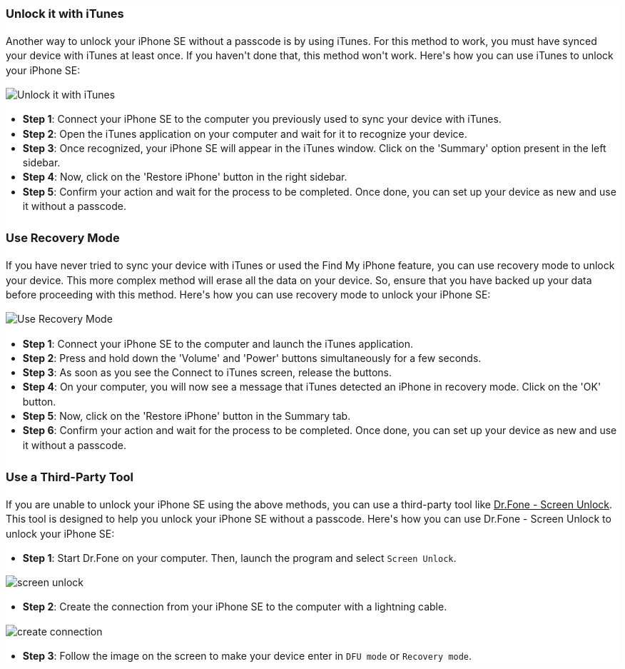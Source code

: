 ### Unlock it with iTunes

Another way to unlock your iPhone SE without a passcode is by using iTunes. For this method to work, you must have synced your device with iTunes at least once. If you haven't done that, this method won't work. Here's how you can use iTunes to unlock your iPhone SE:

![Unlock it with iTunes](https://tools.techidaily.com/images/apps/wondershare/dr.fone-ios-unlock/unlock-iphone-without-passcode/2.avif)

- **Step 1**: Connect your iPhone SE to the computer you previously used to sync your device with iTunes.
- **Step 2**: Open the iTunes application on your computer and wait for it to recognize your device.
- **Step 3**: Once recognized, your iPhone SE will appear in the iTunes window. Click on the 'Summary' option present in the left sidebar.
- **Step 4**: Now, click on the 'Restore iPhone' button in the right sidebar.
- **Step 5**: Confirm your action and wait for the process to be completed. Once done, you can set up your device as new and use it without a passcode.

### Use Recovery Mode

If you have never tried to sync your device with iTunes or used the Find My iPhone feature, you can use recovery mode to unlock your device. This more complex method will erase all the data on your device. So, ensure that you have backed up your data before proceeding with this method. Here's how you can use recovery mode to unlock your iPhone SE:

![Use Recovery Mode](https://tools.techidaily.com/images/apps/wondershare/dr.fone-ios-unlock/unlock-iphone-without-passcode/3.avif)

- **Step 1**: Connect your iPhone SE to the computer and launch the iTunes application.
- **Step 2**: Press and hold down the 'Volume' and 'Power' buttons simultaneously for a few seconds.
- **Step 3**: As soon as you see the Connect to iTunes screen, release the buttons.
- **Step 4**: On your computer, you will now see a message that iTunes detected an iPhone in recovery mode. Click on the 'OK' button.
- **Step 5**: Now, click on the 'Restore iPhone' button in the Summary tab.
- **Step 6**: Confirm your action and wait for the process to be completed. Once done, you can set up your device as new and use it without a passcode.

### Use a Third-Party Tool

If you are unable to unlock your iPhone SE using the above methods, you can use a third-party tool like [Dr.Fone - Screen Unlock](https://tools.techidaily.com/ios-unlock-dr-fone-wondershare/). This tool is designed to help you unlock your iPhone SE without a passcode. Here's how you can use Dr.Fone - Screen Unlock to unlock your iPhone SE:

- **Step 1**: Start Dr.Fone on your computer. Then, launch the program and select `Screen Unlock`.

![screen unlock](https://tools.techidaily.com/images/apps/wondershare/dr.fone-ios-unlock/unlock-iphone-without-passcode/4.avif)

- **Step 2**: Create the connection from your iPhone SE to the computer with a lightning cable.

![create connection](https://tools.techidaily.com/images/apps/wondershare/dr.fone-ios-unlock/unlock-iphone-without-passcode/5.avif)

- **Step 3**: Follow the image on the screen to make your device enter in `DFU mode` or `Recovery mode`.
